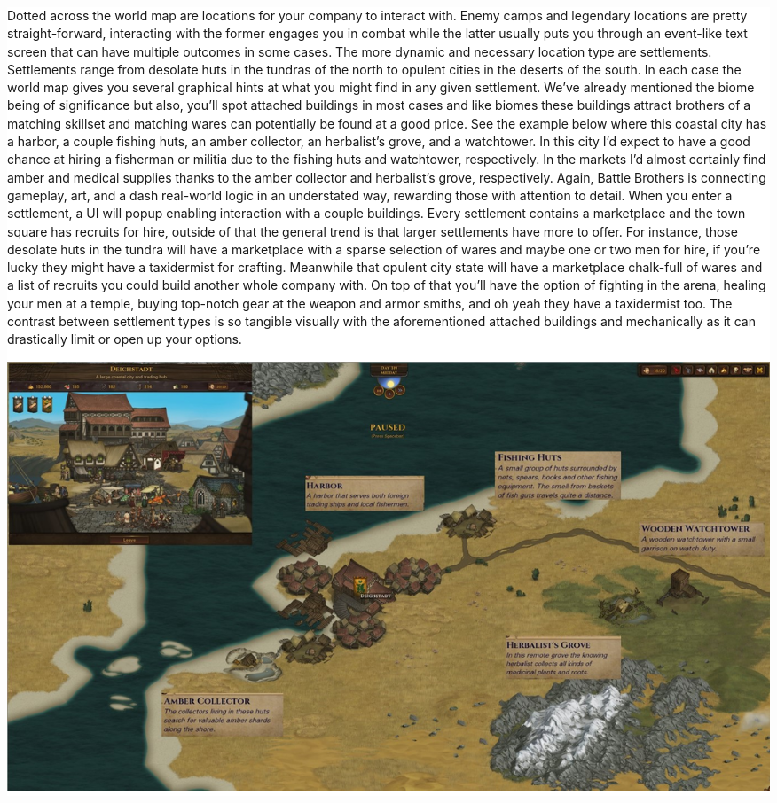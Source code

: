 Dotted across the world map are locations for your company to interact with. Enemy camps and legendary locations are pretty straight-forward, interacting with the former engages you in combat while the latter usually puts you through an event-like text screen that can have multiple outcomes in some cases. The more dynamic and necessary location type are settlements. Settlements range from desolate huts in the tundras of the north to opulent cities in the deserts of the south. In each case the world map gives you several graphical hints at what you might find in any given settlement. We’ve already mentioned the biome being of significance but also, you’ll spot attached buildings in most cases and like biomes these buildings attract brothers of a matching skillset and matching wares can potentially be found at a good price. See the example below where this coastal city has a harbor, a couple fishing huts, an amber collector, an herbalist’s grove, and a watchtower. In this city I’d expect to have a good chance at hiring a fisherman or militia due to the fishing huts and watchtower, respectively. In the markets I’d almost certainly find amber and medical supplies thanks to the amber collector and herbalist’s grove, respectively. Again, Battle Brothers is connecting gameplay, art, and a dash real-world logic in an understated way, rewarding those with attention to detail. When you enter a settlement, a UI will popup enabling interaction with a couple buildings. Every settlement contains a marketplace and the town square has recruits for hire, outside of that the general trend is that larger settlements have more to offer. For instance, those desolate huts in the tundra will have a marketplace with a sparse selection of wares and maybe one or two men for hire, if you’re lucky they might have a taxidermist for crafting. Meanwhile that opulent city state will have a marketplace chalk-full of wares and a list of recruits you could build another whole company with. On top of that you’ll have the option of fighting in the arena, healing your men at a temple, buying top-notch gear at the weapon and armor smiths, and oh yeah they have a taxidermist too. The contrast between settlement types is so tangible visually with the aforementioned attached buildings and mechanically as it can drastically limit or open up your options.

![alt text](/images/Battle-Brothers/BB_town.jpg)
